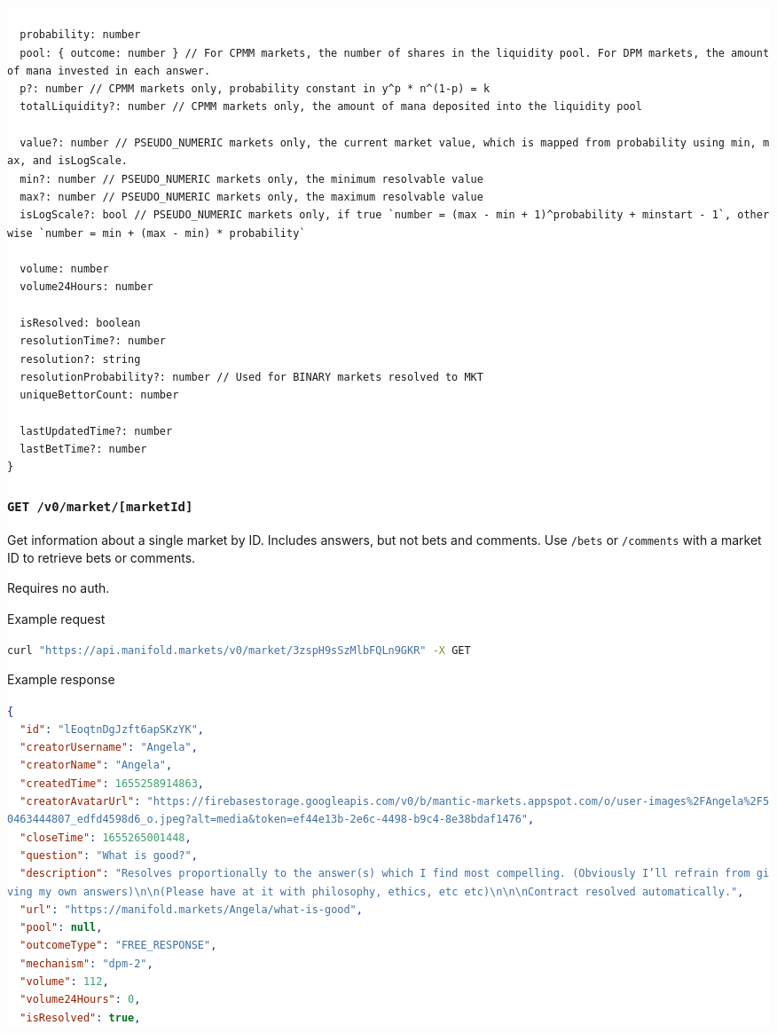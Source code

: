 ```tsx

  probability: number
  pool: { outcome: number } // For CPMM markets, the number of shares in the liquidity pool. For DPM markets, the amount of mana invested in each answer.
  p?: number // CPMM markets only, probability constant in y^p * n^(1-p) = k
  totalLiquidity?: number // CPMM markets only, the amount of mana deposited into the liquidity pool

  value?: number // PSEUDO_NUMERIC markets only, the current market value, which is mapped from probability using min, max, and isLogScale.
  min?: number // PSEUDO_NUMERIC markets only, the minimum resolvable value
  max?: number // PSEUDO_NUMERIC markets only, the maximum resolvable value
  isLogScale?: bool // PSEUDO_NUMERIC markets only, if true `number = (max - min + 1)^probability + minstart - 1`, otherwise `number = min + (max - min) * probability`

  volume: number
  volume24Hours: number

  isResolved: boolean
  resolutionTime?: number
  resolution?: string
  resolutionProbability?: number // Used for BINARY markets resolved to MKT
  uniqueBettorCount: number

  lastUpdatedTime?: number
  lastBetTime?: number
}
```

### `GET /v0/market/[marketId]`

Get information about a single market by ID. Includes answers, but not bets and
comments. Use `/bets` or `/comments` with a market ID to retrieve bets or
comments.

Requires no auth.

Example request

```bash
curl "https://api.manifold.markets/v0/market/3zspH9sSzMlbFQLn9GKR" -X GET
```

Example response

```json
{
  "id": "lEoqtnDgJzft6apSKzYK",
  "creatorUsername": "Angela",
  "creatorName": "Angela",
  "createdTime": 1655258914863,
  "creatorAvatarUrl": "https://firebasestorage.googleapis.com/v0/b/mantic-markets.appspot.com/o/user-images%2FAngela%2F50463444807_edfd4598d6_o.jpeg?alt=media&token=ef44e13b-2e6c-4498-b9c4-8e38bdaf1476",
  "closeTime": 1655265001448,
  "question": "What is good?",
  "description": "Resolves proportionally to the answer(s) which I find most compelling. (Obviously I’ll refrain from giving my own answers)\n\n(Please have at it with philosophy, ethics, etc etc)\n\n\nContract resolved automatically.",
  "url": "https://manifold.markets/Angela/what-is-good",
  "pool": null,
  "outcomeType": "FREE_RESPONSE",
  "mechanism": "dpm-2",
  "volume": 112,
  "volume24Hours": 0,
  "isResolved": true,
```